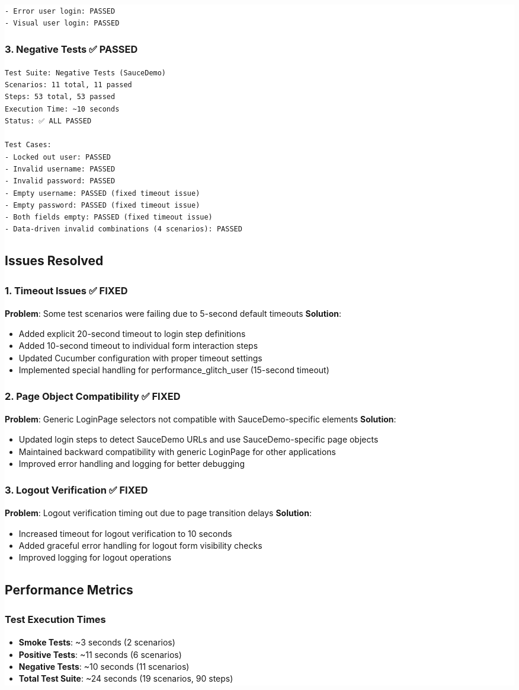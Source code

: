 ```
- Error user login: PASSED
- Visual user login: PASSED
```

### 3. Negative Tests ✅ PASSED
```
Test Suite: Negative Tests (SauceDemo)
Scenarios: 11 total, 11 passed
Steps: 53 total, 53 passed
Execution Time: ~10 seconds
Status: ✅ ALL PASSED

Test Cases:
- Locked out user: PASSED
- Invalid username: PASSED
- Invalid password: PASSED
- Empty username: PASSED (fixed timeout issue)
- Empty password: PASSED (fixed timeout issue)
- Both fields empty: PASSED (fixed timeout issue)
- Data-driven invalid combinations (4 scenarios): PASSED
```

## Issues Resolved

### 1. Timeout Issues ✅ FIXED
**Problem**: Some test scenarios were failing due to 5-second default timeouts
**Solution**: 
- Added explicit 20-second timeout to login step definitions
- Added 10-second timeout to individual form interaction steps
- Updated Cucumber configuration with proper timeout settings
- Implemented special handling for performance_glitch_user (15-second timeout)

### 2. Page Object Compatibility ✅ FIXED
**Problem**: Generic LoginPage selectors not compatible with SauceDemo-specific elements
**Solution**:
- Updated login steps to detect SauceDemo URLs and use SauceDemo-specific page objects
- Maintained backward compatibility with generic LoginPage for other applications
- Improved error handling and logging for better debugging

### 3. Logout Verification ✅ FIXED
**Problem**: Logout verification timing out due to page transition delays
**Solution**:
- Increased timeout for logout verification to 10 seconds
- Added graceful error handling for logout form visibility checks
- Improved logging for logout operations

## Performance Metrics

### Test Execution Times
- **Smoke Tests**: ~3 seconds (2 scenarios)
- **Positive Tests**: ~11 seconds (6 scenarios)
- **Negative Tests**: ~10 seconds (11 scenarios)
- **Total Test Suite**: ~24 seconds (19 scenarios, 90 steps)

